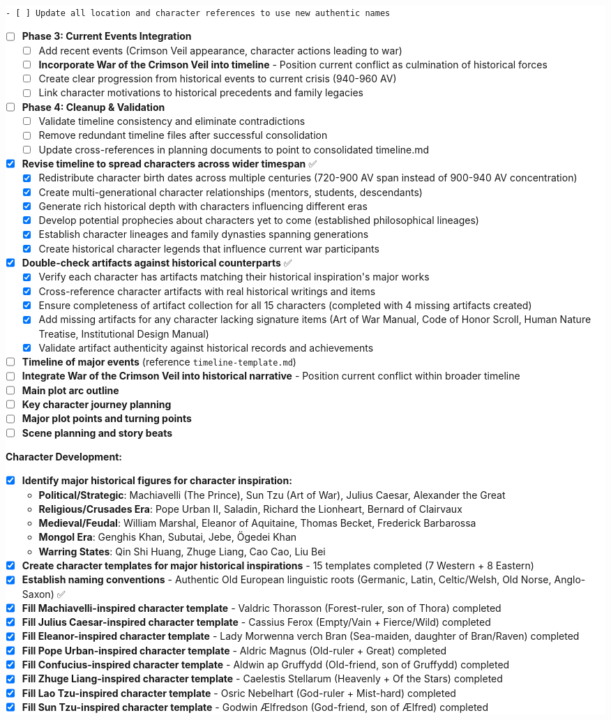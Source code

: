     - [ ] Update all location and character references to use new authentic names
  - [ ] **Phase 3: Current Events Integration**
    - [ ] Add recent events (Crimson Veil appearance, character actions leading to war)
    - [ ] **Incorporate War of the Crimson Veil into timeline** - Position current conflict as culmination of historical forces
    - [ ] Create clear progression from historical events to current crisis (940-960 AV)
    - [ ] Link character motivations to historical precedents and family legacies
  - [ ] **Phase 4: Cleanup & Validation**
    - [ ] Validate timeline consistency and eliminate contradictions
    - [ ] Remove redundant timeline files after successful consolidation
    - [ ] Update cross-references in planning documents to point to consolidated timeline.md
- [x] **Revise timeline to spread characters across wider timespan** ✅
  - [x] Redistribute character birth dates across multiple centuries (720-900 AV span instead of 900-940 AV concentration)
  - [x] Create multi-generational character relationships (mentors, students, descendants)
  - [x] Generate rich historical depth with characters influencing different eras
  - [x] Develop potential prophecies about characters yet to come (established philosophical lineages)
  - [x] Establish character lineages and family dynasties spanning generations
  - [x] Create historical character legends that influence current war participants
- [x] **Double-check artifacts against historical counterparts** ✅
  - [x] Verify each character has artifacts matching their historical inspiration's major works
  - [x] Cross-reference character artifacts with real historical writings and items
  - [x] Ensure completeness of artifact collection for all 15 characters (completed with 4 missing artifacts created)
  - [x] Add missing artifacts for any character lacking signature items (Art of War Manual, Code of Honor Scroll, Human Nature Treatise, Institutional Design Manual)
  - [x] Validate artifact authenticity against historical records and achievements
- [ ] **Timeline of major events** (reference `timeline-template.md`)
- [ ] **Integrate War of the Crimson Veil into historical narrative** - Position current conflict within broader timeline
- [ ] **Main plot arc outline**
- [ ] **Key character journey planning**
- [ ] **Major plot points and turning points**
- [ ] **Scene planning and story beats**

**Character Development:**
- [x] **Identify major historical figures for character inspiration:**
  - **Political/Strategic**: Machiavelli (The Prince), Sun Tzu (Art of War), Julius Caesar, Alexander the Great
  - **Religious/Crusades Era**: Pope Urban II, Saladin, Richard the Lionheart, Bernard of Clairvaux
  - **Medieval/Feudal**: William Marshal, Eleanor of Aquitaine, Thomas Becket, Frederick Barbarossa
  - **Mongol Era**: Genghis Khan, Subutai, Jebe, Ögedei Khan
  - **Warring States**: Qin Shi Huang, Zhuge Liang, Cao Cao, Liu Bei
- [x] **Create character templates for major historical inspirations** - 15 templates completed (7 Western + 8 Eastern)
- [x] **Establish naming conventions** - Authentic Old European linguistic roots (Germanic, Latin, Celtic/Welsh, Old Norse, Anglo-Saxon) ✅
- [x] **Fill Machiavelli-inspired character template** - Valdric Thorasson (Forest-ruler, son of Thora) completed
- [x] **Fill Julius Caesar-inspired character template** - Cassius Ferox (Empty/Vain + Fierce/Wild) completed  
- [x] **Fill Eleanor-inspired character template** - Lady Morwenna verch Bran (Sea-maiden, daughter of Bran/Raven) completed
- [x] **Fill Pope Urban-inspired character template** - Aldric Magnus (Old-ruler + Great) completed
- [x] **Fill Confucius-inspired character template** - Aldwin ap Gruffydd (Old-friend, son of Gruffydd) completed
- [x] **Fill Zhuge Liang-inspired character template** - Caelestis Stellarum (Heavenly + Of the Stars) completed
- [x] **Fill Lao Tzu-inspired character template** - Osric Nebelhart (God-ruler + Mist-hard) completed
- [x] **Fill Sun Tzu-inspired character template** - Godwin Ælfredson (God-friend, son of Ælfred) completed